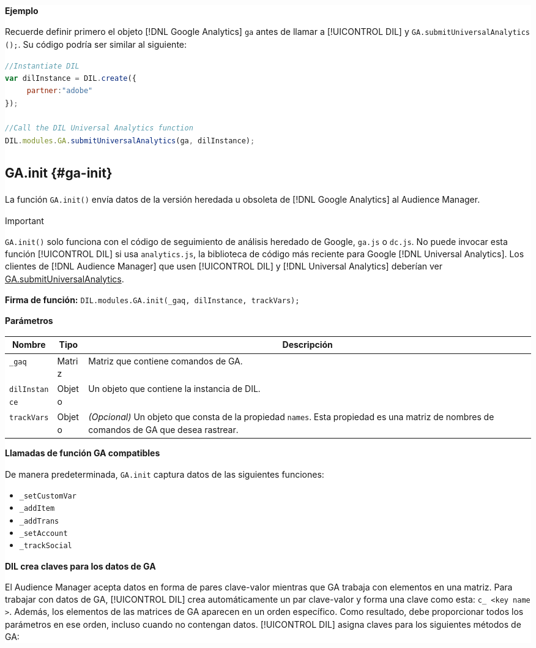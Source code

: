 **Ejemplo**

Recuerde definir primero el objeto [!DNL Google Analytics] `ga` antes de llamar a [!UICONTROL DIL] y `GA.submitUniversalAnalytics();`. Su código podría ser similar al siguiente:

```js
//Instantiate DIL 
var dilInstance = DIL.create({ 
     partner:"adobe" 
}); 
 
//Call the DIL Universal Analytics function 
DIL.modules.GA.submitUniversalAnalytics(ga, dilInstance);
```

## GA.init {#ga-init}

La función `GA.init()` envía datos de la versión heredada u obsoleta de [!DNL Google Analytics] al Audience Manager.



>[!IMPORTANT]
>
>`GA.init()` solo funciona con el código de seguimiento de análisis heredado de Google, `ga.js` o `dc.js`. No puede invocar esta función [!UICONTROL DIL] si usa `analytics.js`, la biblioteca de código más reciente para Google [!DNL Universal Analytics]. Los clientes de [!DNL Audience Manager] que usen [!UICONTROL DIL] y [!DNL Universal Analytics] deberían ver [GA.submitUniversalAnalytics](../dil/dil-modules.md#ga-submit-universal-analytics).

**Firma de función:** `DIL.modules.GA.init(_gaq, dilInstance, trackVars);`

**Parámetros**

| Nombre | Tipo | Descripción |
|---|---|---|
| `_gaq` | Matriz | Matriz que contiene comandos de GA. |
| `dilInstance` | Objeto | Un objeto que contiene la instancia de DIL. |
| `trackVars` | Objeto | *(Opcional)* Un objeto que consta de la propiedad `names`. Esta propiedad es una matriz de nombres de comandos de GA que desea rastrear. |

**Llamadas de función GA compatibles**

De manera predeterminada, `GA.init` captura datos de las siguientes funciones:

* `_setCustomVar`
* `_addItem`
* `_addTrans`
* `_setAccount`
* `_trackSocial`

**DIL crea claves para los datos de GA**

El Audience Manager acepta datos en forma de pares clave-valor mientras que GA trabaja con elementos en una matriz. Para trabajar con datos de GA, [!UICONTROL DIL] crea automáticamente un par clave-valor y forma una clave como esta: `c_ <key name>`. Además, los elementos de las matrices de GA aparecen en un orden específico. Como resultado, debe proporcionar todos los parámetros en ese orden, incluso cuando no contengan datos. [!UICONTROL DIL] asigna claves para los siguientes métodos de GA:
